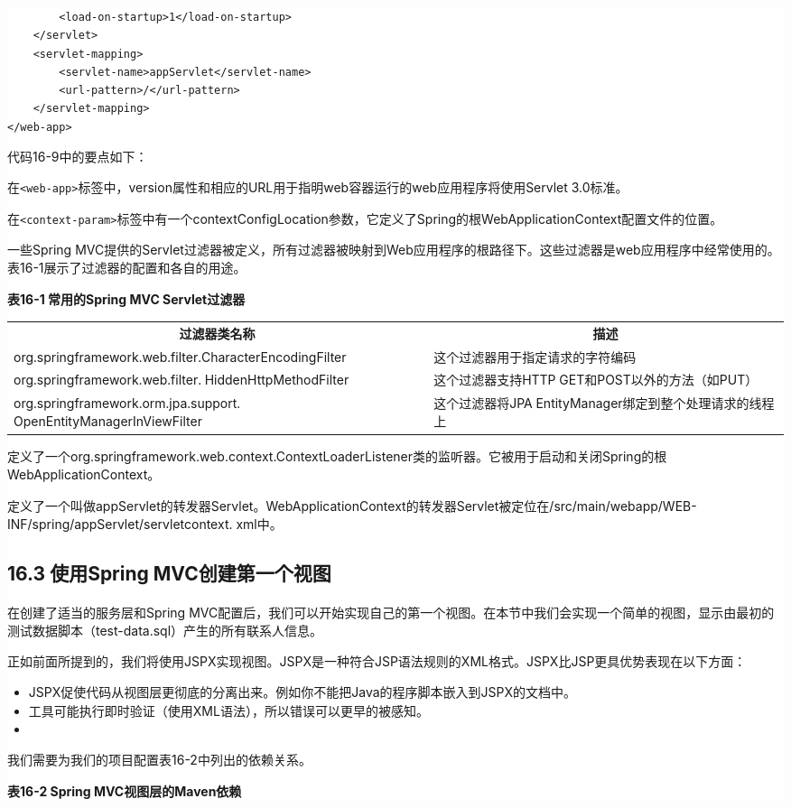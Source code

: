 	        <load-on-startup>1</load-on-startup>
	    </servlet>
	    <servlet-mapping>
	        <servlet-name>appServlet</servlet-name>
	        <url-pattern>/</url-pattern>
	    </servlet-mapping>
	</web-app>
代码16-9中的要点如下：

在`<web-app>`标签中，version属性和相应的URL用于指明web容器运行的web应用程序将使用Servlet 3.0标准。

在`<context-param>`标签中有一个contextConfigLocation参数，它定义了Spring的根WebApplicationContext配置文件的位置。

一些Spring MVC提供的Servlet过滤器被定义，所有过滤器被映射到Web应用程序的根路径下。这些过滤器是web应用程序中经常使用的。表16-1展示了过滤器的配置和各自的用途。

**表16-1 常用的Spring MVC Servlet过滤器**
<table>
<tr><th>
过滤器类名称</th><th>
描述</th></tr>
<tr><td>
org.springframework.web.filter.CharacterEncodingFilter
</td><td>
这个过滤器用于指定请求的字符编码
</td></tr>
<tr><td>
org.springframework.web.filter. HiddenHttpMethodFilter
</td><td>
这个过滤器支持HTTP GET和POST以外的方法（如PUT）
</td></tr>
<tr><td>
org.springframework.orm.jpa.support. OpenEntityManagerInViewFilter
</td><td>
这个过滤器将JPA EntityManager绑定到整个处理请求的线程上
</td></tr>
</table>
定义了一个org.springframework.web.context.ContextLoaderListener类的监听器。它被用于启动和关闭Spring的根WebApplicationContext。

定义了一个叫做appServlet的转发器Servlet。WebApplicationContext的转发器Servlet被定位在/src/main/webapp/WEB-INF/spring/appServlet/servletcontext. xml中。

## 16.3 使用Spring MVC创建第一个视图

在创建了适当的服务层和Spring MVC配置后，我们可以开始实现自己的第一个视图。在本节中我们会实现一个简单的视图，显示由最初的测试数据脚本（test-data.sql）产生的所有联系人信息。

正如前面所提到的，我们将使用JSPX实现视图。JSPX是一种符合JSP语法规则的XML格式。JSPX比JSP更具优势表现在以下方面：

- JSPX促使代码从视图层更彻底的分离出来。例如你不能把Java的程序脚本嵌入到JSPX的文档中。
- 工具可能执行即时验证（使用XML语法），所以错误可以更早的被感知。
- 
我们需要为我们的项目配置表16-2中列出的依赖关系。

**表16-2 Spring MVC视图层的Maven依赖**